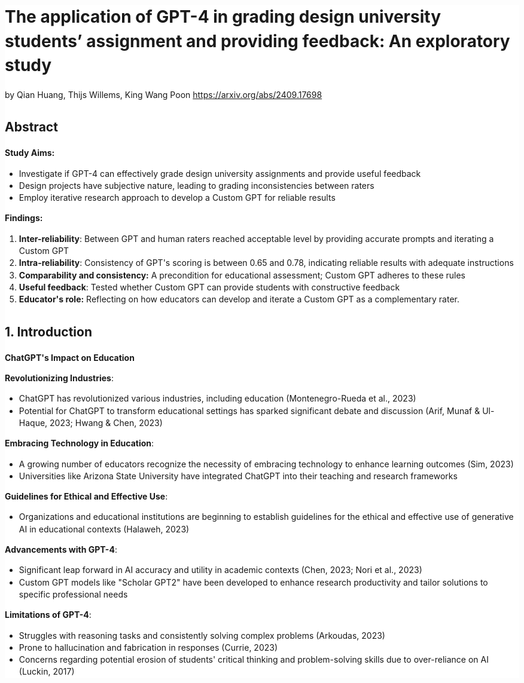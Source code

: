 # The application of GPT-4 in grading design university students’ assignment and providing feedback: An exploratory study

by Qian Huang, Thijs Willems, King Wang Poon
https://arxiv.org/abs/2409.17698

## Abstract
**Study Aims:**
- Investigate if GPT-4 can effectively grade design university assignments and provide useful feedback
- Design projects have subjective nature, leading to grading inconsistencies between raters
- Employ iterative research approach to develop a Custom GPT for reliable results

**Findings:**
1. **Inter-reliability**: Between GPT and human raters reached acceptable level by providing accurate prompts and iterating a Custom GPT
2. **Intra-reliability**: Consistency of GPT's scoring is between 0.65 and 0.78, indicating reliable results with adequate instructions
3. **Comparability and consistency:** A precondition for educational assessment; Custom GPT adheres to these rules
4. **Useful feedback**: Tested whether Custom GPT can provide students with constructive feedback
5. **Educator's role:** Reflecting on how educators can develop and iterate a Custom GPT as a complementary rater.

## 1. Introduction

**ChatGPT's Impact on Education**

**Revolutionizing Industries**:
- ChatGPT has revolutionized various industries, including education (Montenegro-Rueda et al., 2023)
- Potential for ChatGPT to transform educational settings has sparked significant debate and discussion (Arif, Munaf & Ul-Haque, 2023; Hwang & Chen, 2023)

**Embracing Technology in Education**:
- A growing number of educators recognize the necessity of embracing technology to enhance learning outcomes (Sim, 2023)
- Universities like Arizona State University have integrated ChatGPT into their teaching and research frameworks

**Guidelines for Ethical and Effective Use**:
- Organizations and educational institutions are beginning to establish guidelines for the ethical and effective use of generative AI in educational contexts (Halaweh, 2023)

**Advancements with GPT-4**:
- Significant leap forward in AI accuracy and utility in academic contexts (Chen, 2023; Nori et al., 2023)
- Custom GPT models like "Scholar GPT2" have been developed to enhance research productivity and tailor solutions to specific professional needs

**Limitations of GPT-4**:
- Struggles with reasoning tasks and consistently solving complex problems (Arkoudas, 2023)
- Prone to hallucination and fabrication in responses (Currie, 2023)
- Concerns regarding potential erosion of students' critical thinking and problem-solving skills due to over-reliance on AI (Luckin, 2017)

